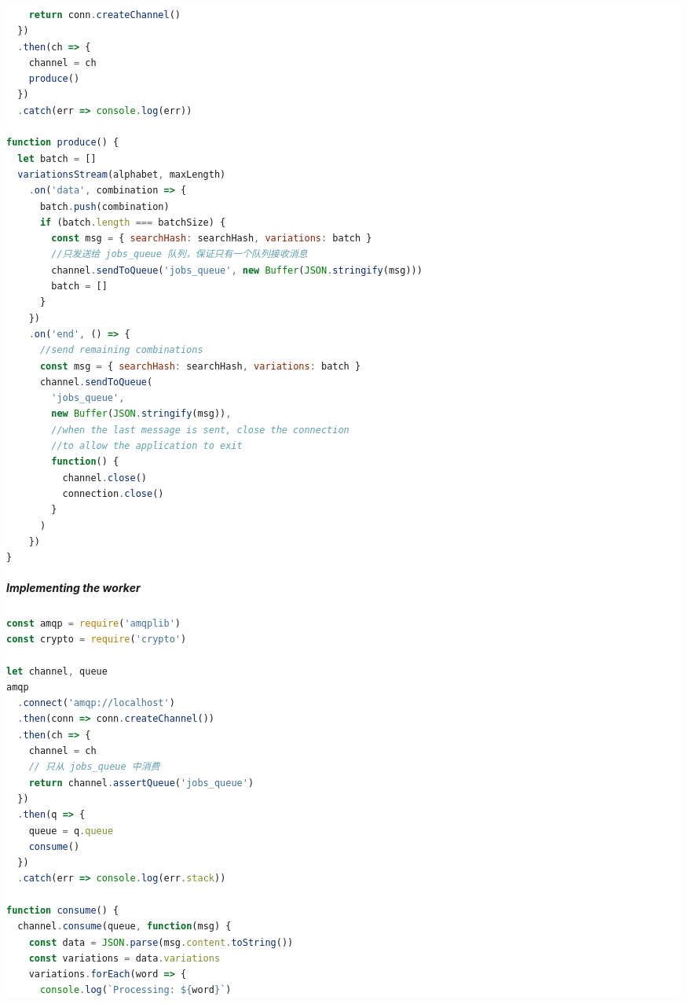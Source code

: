 ```js
    return conn.createChannel()
  })
  .then(ch => {
    channel = ch
    produce()
  })
  .catch(err => console.log(err))

function produce() {
  let batch = []
  variationsStream(alphabet, maxLength)
    .on('data', combination => {
      batch.push(combination)
      if (batch.length === batchSize) {
        const msg = { searchHash: searchHash, variations: batch }
        //只发送给 jobs_queue 队列，保证只有一个队列接收消息
        channel.sendToQueue('jobs_queue', new Buffer(JSON.stringify(msg)))
        batch = []
      }
    })
    .on('end', () => {
      //send remaining combinations
      const msg = { searchHash: searchHash, variations: batch }
      channel.sendToQueue(
        'jobs_queue',
        new Buffer(JSON.stringify(msg)),
        //when the last message is sent, close the connection
        //to allow the application to exit
        function() {
          channel.close()
          connection.close()
        }
      )
    })
}
```

##### Implementing the worker

```js
const amqp = require('amqplib')
const crypto = require('crypto')

let channel, queue
amqp
  .connect('amqp://localhost')
  .then(conn => conn.createChannel())
  .then(ch => {
    channel = ch
    // 只从 jobs_queue 中消费
    return channel.assertQueue('jobs_queue')
  })
  .then(q => {
    queue = q.queue
    consume()
  })
  .catch(err => console.log(err.stack))

function consume() {
  channel.consume(queue, function(msg) {
    const data = JSON.parse(msg.content.toString())
    const variations = data.variations
    variations.forEach(word => {
      console.log(`Processing: ${word}`)
```